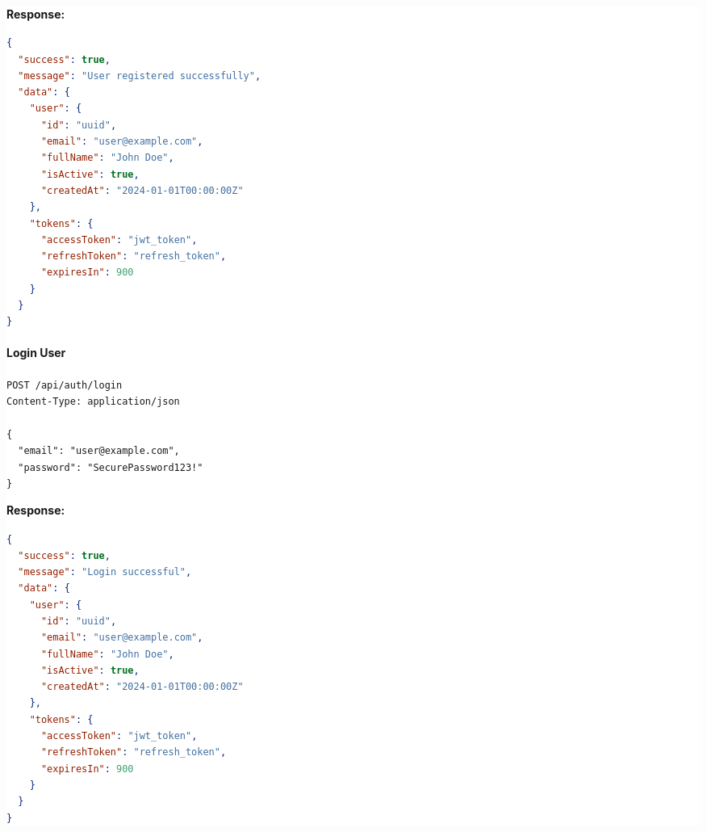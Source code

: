 **Response:**
```json
{
  "success": true,
  "message": "User registered successfully",
  "data": {
    "user": {
      "id": "uuid",
      "email": "user@example.com",
      "fullName": "John Doe",
      "isActive": true,
      "createdAt": "2024-01-01T00:00:00Z"
    },
    "tokens": {
      "accessToken": "jwt_token",
      "refreshToken": "refresh_token",
      "expiresIn": 900
    }
  }
}
```

#### Login User
```http
POST /api/auth/login
Content-Type: application/json

{
  "email": "user@example.com",
  "password": "SecurePassword123!"
}
```

**Response:**
```json
{
  "success": true,
  "message": "Login successful",
  "data": {
    "user": {
      "id": "uuid",
      "email": "user@example.com",
      "fullName": "John Doe",
      "isActive": true,
      "createdAt": "2024-01-01T00:00:00Z"
    },
    "tokens": {
      "accessToken": "jwt_token",
      "refreshToken": "refresh_token",
      "expiresIn": 900
    }
  }
}
```

